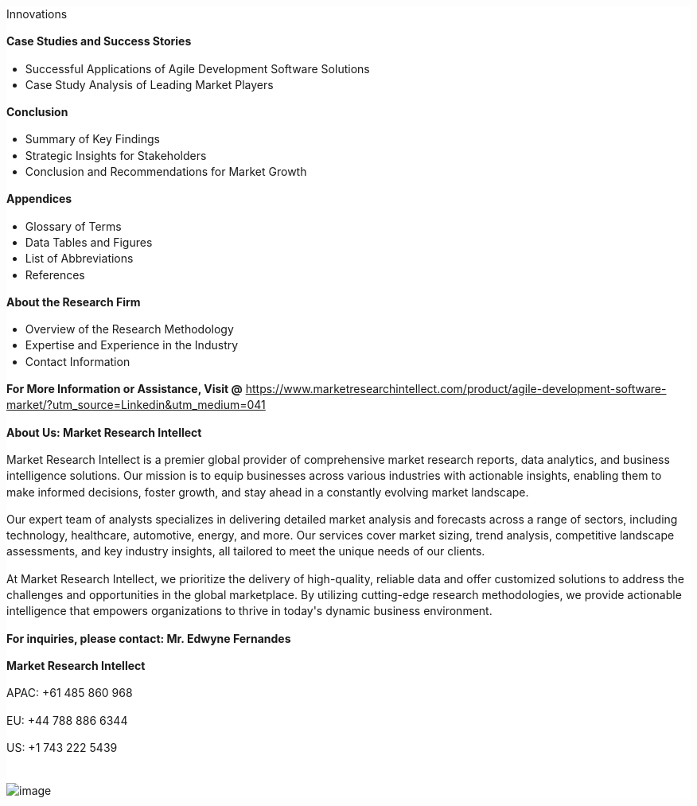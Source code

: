 Innovations</li></ul><p><strong>Case Studies and Success Stories</strong></p><ul><li>Successful Applications of Agile Development Software Solutions</li><li>Case Study Analysis of Leading Market Players</li></ul><p><strong>Conclusion</strong></p><ul><li>Summary of Key Findings</li><li>Strategic Insights for Stakeholders</li><li>Conclusion and Recommendations for Market Growth</li></ul><p><strong>Appendices</strong></p><ul><li>Glossary of Terms</li><li>Data Tables and Figures</li><li>List of Abbreviations</li><li>References</li></ul><p><strong>About the Research Firm</strong></p><ul><li>Overview of the Research Methodology</li><li>Expertise and Experience in the Industry</li><li>Contact Information</li></ul></div><div class="article-main__content" data-test-id="publishing-text-block"><p><span class="font-[700]"><strong>For More Information or Assistance, Visit @</strong>&nbsp;<a href="https://www.marketresearchintellect.com/product/agile-development-software-market/?utm_source=Linkedin&utm_medium=041">https://www.marketresearchintellect.com/product/agile-development-software-market/?utm_source=Linkedin&utm_medium=041</a></span></p><p><strong>About Us: Market Research Intellect</strong></p><p>Market Research Intellect is a premier global provider of comprehensive market research reports, data analytics, and business intelligence solutions. Our mission is to equip businesses across various industries with actionable insights, enabling them to make informed decisions, foster growth, and stay ahead in a constantly evolving market landscape.</p><p>Our expert team of analysts specializes in delivering detailed market analysis and forecasts across a range of sectors, including technology, healthcare, automotive, energy, and more. Our services cover market sizing, trend analysis, competitive landscape assessments, and key industry insights, all tailored to meet the unique needs of our clients.</p><p>At Market Research Intellect, we prioritize the delivery of high-quality, reliable data and offer customized solutions to address the challenges and opportunities in the global marketplace. By utilizing cutting-edge research methodologies, we provide actionable intelligence that empowers organizations to thrive in today's dynamic business environment.</p><p><strong>For inquiries, please contact: Mr. Edwyne Fernandes</strong></p><p><strong>Market Research Intellect</strong></p><p>APAC: +61 485 860 968</p><p>EU: +44 788 886 6344</p><p>US: +1 743 222 5439</p></div><div class="article-main__content" data-test-id="publishing-text-block">&nbsp;</div>
![image](https://github.com/user-attachments/assets/2b1afde0-3c68-4e44-87f1-43f9610462b6)
